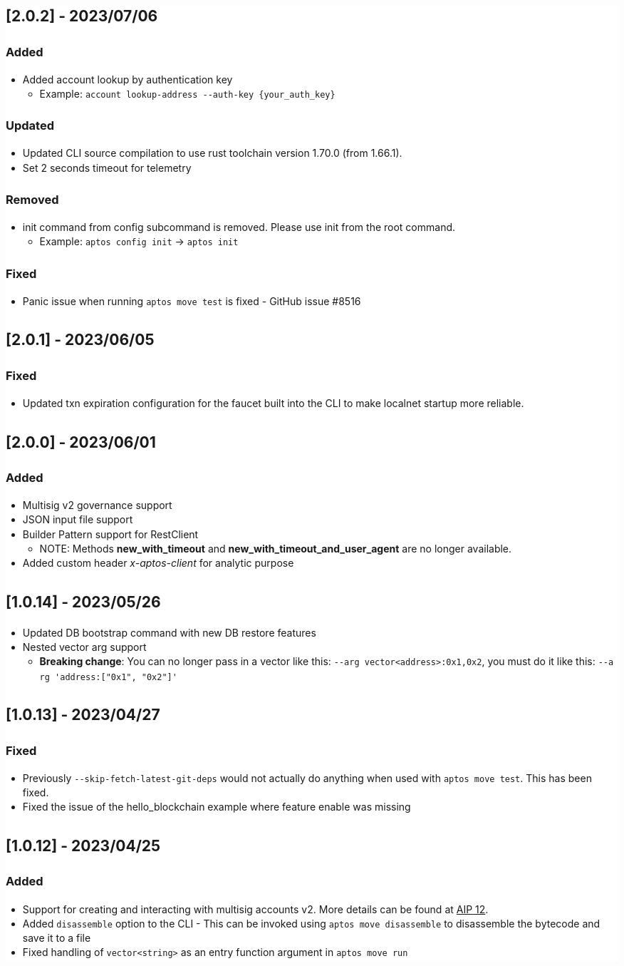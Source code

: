## [2.0.2] - 2023/07/06
### Added
- Added account lookup by authentication key
  - Example: `account lookup-address --auth-key {your_auth_key}`
### Updated
- Updated CLI source compilation to use rust toolchain version 1.70.0 (from 1.66.1).
- Set 2 seconds timeout for telemetry
### Removed
- init command from config subcommand is removed. Please use init from the root command.
  - Example: `aptos config init` -> `aptos init`
### Fixed
- Panic issue when running `aptos move test` is fixed - GitHub issue #8516

## [2.0.1] - 2023/06/05
### Fixed
- Updated txn expiration configuration for the faucet built into the CLI to make localnet startup more reliable.

## [2.0.0] - 2023/06/01
### Added
- Multisig v2 governance support
- JSON input file support
- Builder Pattern support for RestClient
  - NOTE: Methods **new_with_timeout** and **new_with_timeout_and_user_agent** are no longer available.
- Added custom header *x-aptos-client* for analytic purpose

## [1.0.14] - 2023/05/26
- Updated DB bootstrap command with new DB restore features
- Nested vector arg support
    - **Breaking change**: You can no longer pass in a vector like this: `--arg vector<address>:0x1,0x2`, you must do it like this: `--arg 'address:["0x1", "0x2"]'`

## [1.0.13] - 2023/04/27
### Fixed
* Previously `--skip-fetch-latest-git-deps` would not actually do anything when used with `aptos move test`. This has been fixed.
* Fixed the issue of the hello_blockchain example where feature enable was missing

## [1.0.12] - 2023/04/25
### Added
* Support for creating and interacting with multisig accounts v2. More details can be found at [AIP 12](https://github.com/aptos-foundation/AIPs/blob/main/aips/aip-12.md).
* Added `disassemble` option to the CLI - This can be invoked using `aptos move disassemble` to disassemble the bytecode and save it to a file
* Fixed handling of `vector<string>` as an entry function argument in `aptos move run`
